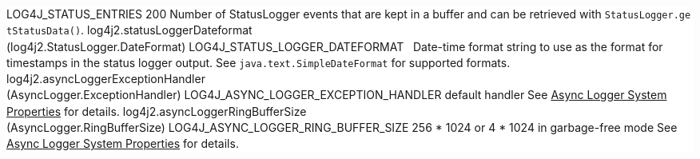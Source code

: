<td>LOG4J_STATUS_ENTRIES</td>
    
<td>200</td>
    
<td>
      Number of StatusLogger events that are kept in a buffer and can be retrieved with
      <code>StatusLogger.getStatusData()</code>.
    </td>
  </tr>
  
<tr class="b">
    
<td align="left"><a name="statusLoggerDateformat"></a>log4j2.statusLoggerDateformat
      <br>
      (<a name="log4j2.StatusLogger.DateFormat"></a>log4j2.StatusLogger.DateFormat)
    </td>
    
<td>LOG4J_STATUS_LOGGER_DATEFORMAT</td>
    
<td>&nbsp;</td>
    
<td>
      Date-time format string to use as the format for timestamps
      in the status logger output. See <code>java.text.SimpleDateFormat</code> for supported formats.
    </td>
  </tr>
  
<tr class="a">
    
<td align="left"><a name="asyncLoggerExceptionHandler"></a>log4j2.asyncLoggerExceptionHandler
      <br>
      (<a name="AsyncLogger.ExceptionHandler"></a>AsyncLogger.ExceptionHandler)
    </td>
    
<td>LOG4J_ASYNC_LOGGER_EXCEPTION_HANDLER</td>
    
<td>default handler</td>
    
<td>
      See <a href="async.html#SysPropsAllAsync">Async Logger System Properties</a> for details.
    </td>
  </tr>
  
<tr class="b">
    
<td align="left"><a name="asyncLoggerRingBufferSize"></a>log4j2.asyncLoggerRingBufferSize
      <br>
      (<a name="AsyncLogger.RingBufferSize"></a>AsyncLogger.RingBufferSize)
    </td>
    
<td>LOG4J_ASYNC_LOGGER_RING_BUFFER_SIZE</td>
    
<td>256&nbsp;*&nbsp;1024 or 4&nbsp;*&nbsp;1024 in garbage-free mode</td>
    
<td>
      See <a href="async.html#SysPropsAllAsync">Async Logger System Properties</a> for details.
    </td>
  </tr>
  
